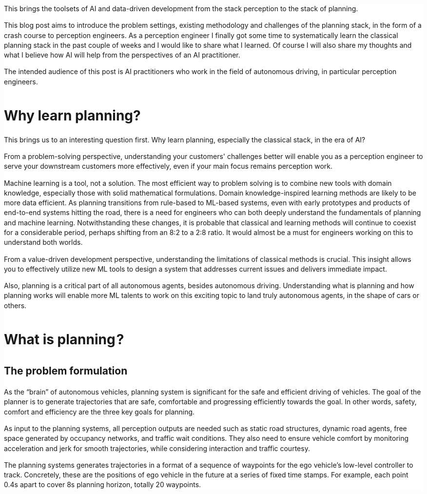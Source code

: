 This brings the toolsets of AI and data-driven development from the stack perception to the stack of planning. 

This blog post aims to introduce the problem settings, existing methodology and challenges of the planning stack, in the form of a crash course to perception engineers. As a perception engineer I finally got some time to systematically learn the classical planning stack in the past couple of weeks and I would like to share what I learned. Of course I will also share my thoughts and what I believe how AI will help from the perspectives of an AI practitioner.

The intended audience of this post is AI practitioners who work in the field of autonomous driving, in particular perception engineers. 

# Why learn planning?

This brings us to an interesting question first. Why learn planning, especially the classical stack, in the era of AI?

From a problem-solving perspective, understanding your customers' challenges better will enable you as a perception engineer to serve your downstream customers more effectively, even if your main focus remains perception work.

Machine learning is a tool, not a solution. The most efficient way to problem solving is to combine new tools with domain knowledge, especially those with solid mathematical formulations. Domain knowledge-inspired learning methods are likely to be more data efficient. As planning transitions from rule-based to ML-based systems, even with early prototypes and products of end-to-end systems hitting the road, there is a need for engineers who can both deeply understand the fundamentals of planning and machine learning.  Notwithstanding these changes, it is probable that classical and learning methods will continue to coexist for a considerable period, perhaps shifting from an 8:2 to a 2:8 ratio. It would almost be a must for engineers working on this to understand both worlds.

From a value-driven development perspective, understanding the limitations of classical methods is crucial. This insight allows you to effectively utilize new ML tools to design a system that addresses current issues and delivers immediate impact.

Also, planning is a critical part of all autonomous agents, besides autonomous driving. Understanding what is planning and how planning works will enable more ML talents to work on this exciting topic to land truly autonomous agents, in the shape of cars or others. 

# What is planning ?

## The problem formulation

As the “brain” of autonomous vehicles, planning system is significant for the safe and efficient driving of vehicles. The goal of the planner is to generate trajectories that are safe, comfortable and progressing efficiently towards the goal. In other words, safety, comfort and efficiency are the three key goals for planning.

As input to the planning systems, all perception outputs are needed such as static road structures, dynamic road agents, free space generated by occupancy networks, and traffic wait conditions. They also need to ensure vehicle comfort by monitoring acceleration and jerk for smooth trajectories, while considering interaction and traffic courtesy.

The planning systems generates trajectories in a format of a sequence of waypoints for the ego vehicle’s low-level controller to track. Concretely, these are the positions of ego vehicle in the future at a series of fixed time stamps. For example, each point 0.4s apart to cover 8s planning horizon, totally 20 waypoints. 
